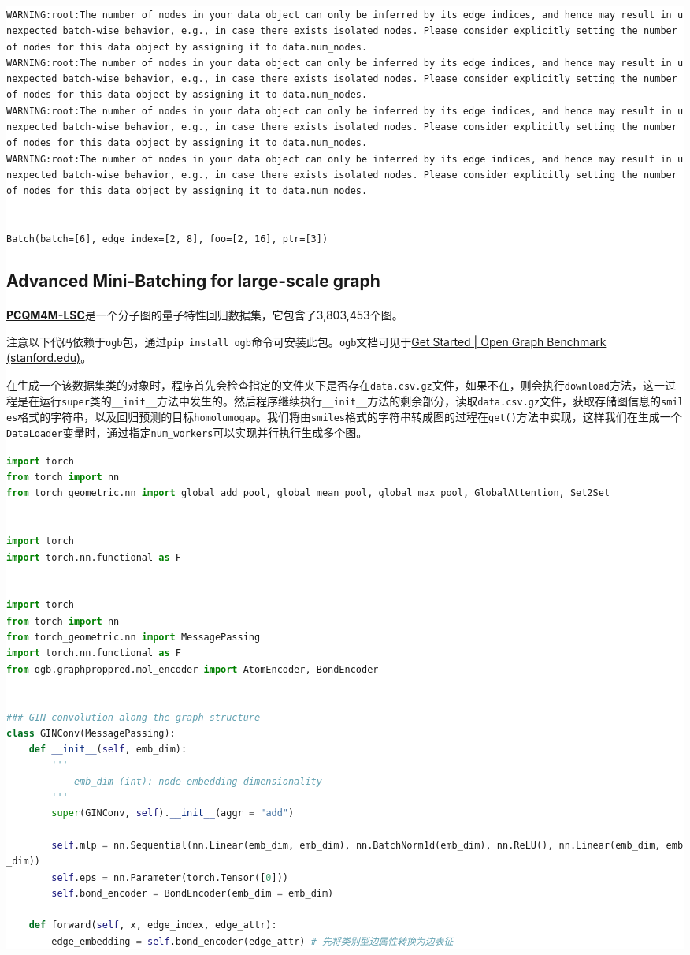     WARNING:root:The number of nodes in your data object can only be inferred by its edge indices, and hence may result in unexpected batch-wise behavior, e.g., in case there exists isolated nodes. Please consider explicitly setting the number of nodes for this data object by assigning it to data.num_nodes.
    WARNING:root:The number of nodes in your data object can only be inferred by its edge indices, and hence may result in unexpected batch-wise behavior, e.g., in case there exists isolated nodes. Please consider explicitly setting the number of nodes for this data object by assigning it to data.num_nodes.
    WARNING:root:The number of nodes in your data object can only be inferred by its edge indices, and hence may result in unexpected batch-wise behavior, e.g., in case there exists isolated nodes. Please consider explicitly setting the number of nodes for this data object by assigning it to data.num_nodes.
    WARNING:root:The number of nodes in your data object can only be inferred by its edge indices, and hence may result in unexpected batch-wise behavior, e.g., in case there exists isolated nodes. Please consider explicitly setting the number of nodes for this data object by assigning it to data.num_nodes.


    Batch(batch=[6], edge_index=[2, 8], foo=[2, 16], ptr=[3])


## Advanced Mini-Batching for large-scale  graph

[**PCQM4M-LSC**](https://ogb.stanford.edu/kddcup2021/pcqm4m/)是一个分子图的量子特性回归数据集，它包含了3,803,453个图。

注意以下代码依赖于`ogb`包，通过`pip install ogb`命令可安装此包。`ogb`文档可见于[Get Started | Open Graph Benchmark (stanford.edu)](https://ogb.stanford.edu/docs/home/)。

在生成一个该数据集类的对象时，程序首先会检查指定的文件夹下是否存在`data.csv.gz`文件，如果不在，则会执行`download`方法，这一过程是在运行`super`类的`__init__`方法中发生的。然后程序继续执行`__init__`方法的剩余部分，读取`data.csv.gz`文件，获取存储图信息的`smiles`格式的字符串，以及回归预测的目标`homolumogap`。我们将由`smiles`格式的字符串转成图的过程在`get()`方法中实现，这样我们在生成一个`DataLoader`变量时，通过指定`num_workers`可以实现并行执行生成多个图。



```python
import torch
from torch import nn
from torch_geometric.nn import global_add_pool, global_mean_pool, global_max_pool, GlobalAttention, Set2Set


import torch
import torch.nn.functional as F


import torch
from torch import nn
from torch_geometric.nn import MessagePassing
import torch.nn.functional as F
from ogb.graphproppred.mol_encoder import AtomEncoder, BondEncoder


### GIN convolution along the graph structure
class GINConv(MessagePassing):
    def __init__(self, emb_dim):
        '''
            emb_dim (int): node embedding dimensionality
        '''
        super(GINConv, self).__init__(aggr = "add")

        self.mlp = nn.Sequential(nn.Linear(emb_dim, emb_dim), nn.BatchNorm1d(emb_dim), nn.ReLU(), nn.Linear(emb_dim, emb_dim))
        self.eps = nn.Parameter(torch.Tensor([0]))
        self.bond_encoder = BondEncoder(emb_dim = emb_dim)

    def forward(self, x, edge_index, edge_attr):
        edge_embedding = self.bond_encoder(edge_attr) # 先将类别型边属性转换为边表征
```